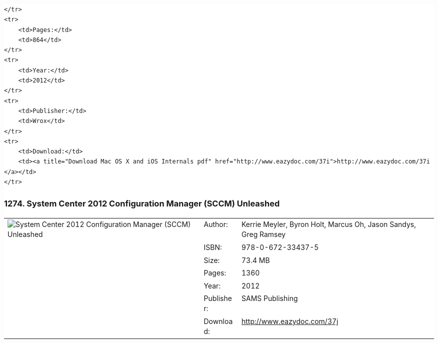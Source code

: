     </tr>
    <tr>
        <td>Pages:</td>
        <td>864</td>
    </tr>
    <tr>
        <td>Year:</td>
        <td>2012</td>
    </tr>
    <tr>
        <td>Publisher:</td>
        <td>Wrox</td>
    </tr>
    <tr>
        <td>Download:</td>
        <td><a title="Download Mac OS X and iOS Internals pdf" href="http://www.eazydoc.com/37i">http://www.eazydoc.com/37i</a></td>
    </tr>
</table>

### 1274. System Center 2012 Configuration Manager (SCCM) Unleashed

<table>
    <tr>
        <td rowspan="7">
            <img alt="System Center 2012 Configuration Manager (SCCM) Unleashed" src="http://it-ebooks.info/images/ebooks/12/system_center_2012_configuration_manager_sccm_unleashed.jpg">
        </td>
        <td>Author:</td>
        <td>Kerrie Meyler, Byron Holt, Marcus Oh, Jason Sandys, Greg Ramsey</td>
    </tr>
    <tr>
        <td>ISBN:</td>
        <td>978-0-672-33437-5</td>
    </tr>
    <tr>
        <td>Size:</td>
        <td>73.4 MB</td>
    </tr>
    <tr>
        <td>Pages:</td>
        <td>1360</td>
    </tr>
    <tr>
        <td>Year:</td>
        <td>2012</td>
    </tr>
    <tr>
        <td>Publisher:</td>
        <td>SAMS Publishing</td>
    </tr>
    <tr>
        <td>Download:</td>
        <td><a title="Download System Center 2012 Configuration Manager (SCCM) Unleashed pdf" href="http://www.eazydoc.com/37j">http://www.eazydoc.com/37j</a></td>
    </tr>
</table>
